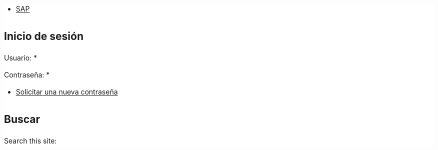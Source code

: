 



* [SAP](/?q=taxonomy/term/5)






 


## Inicio de sesión




Usuario: *



Contraseña: *



* [Solicitar una nueva contraseña](/?q=user/password "Solicita una contraseña nueva por correo electrónico.")






## Buscar





Search this site: 










 




